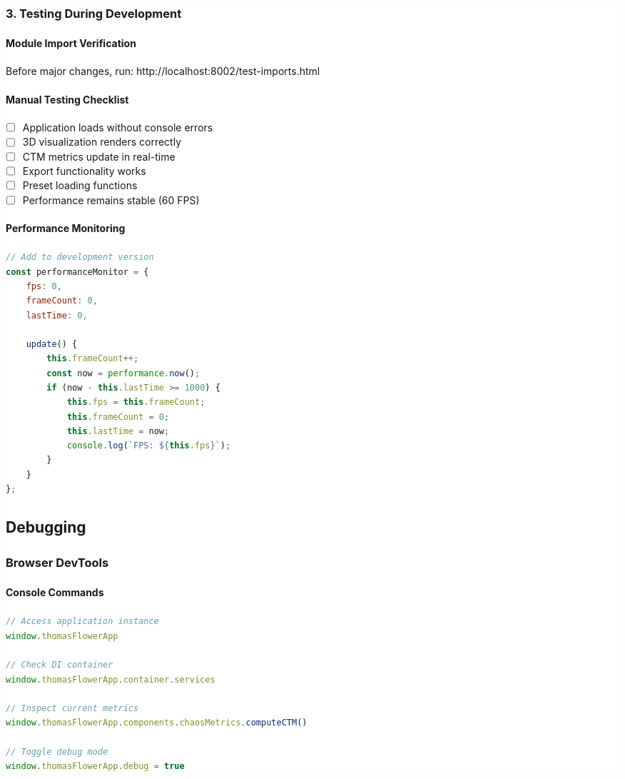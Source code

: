 ### 3. Testing During Development

#### Module Import Verification
Before major changes, run:
http://localhost:8002/test-imports.html

#### Manual Testing Checklist
- [ ] Application loads without console errors
- [ ] 3D visualization renders correctly
- [ ] CTM metrics update in real-time
- [ ] Export functionality works
- [ ] Preset loading functions
- [ ] Performance remains stable (60 FPS)

#### Performance Monitoring
```javascript
// Add to development version
const performanceMonitor = {
    fps: 0,
    frameCount: 0,
    lastTime: 0,
    
    update() {
        this.frameCount++;
        const now = performance.now();
        if (now - this.lastTime >= 1000) {
            this.fps = this.frameCount;
            this.frameCount = 0;
            this.lastTime = now;
            console.log(`FPS: ${this.fps}`);
        }
    }
};
```

## Debugging

### Browser DevTools

#### Console Commands
```javascript
// Access application instance
window.thomasFlowerApp

// Check DI container
window.thomasFlowerApp.container.services

// Inspect current metrics
window.thomasFlowerApp.components.chaosMetrics.computeCTM()

// Toggle debug mode
window.thomasFlowerApp.debug = true
```
